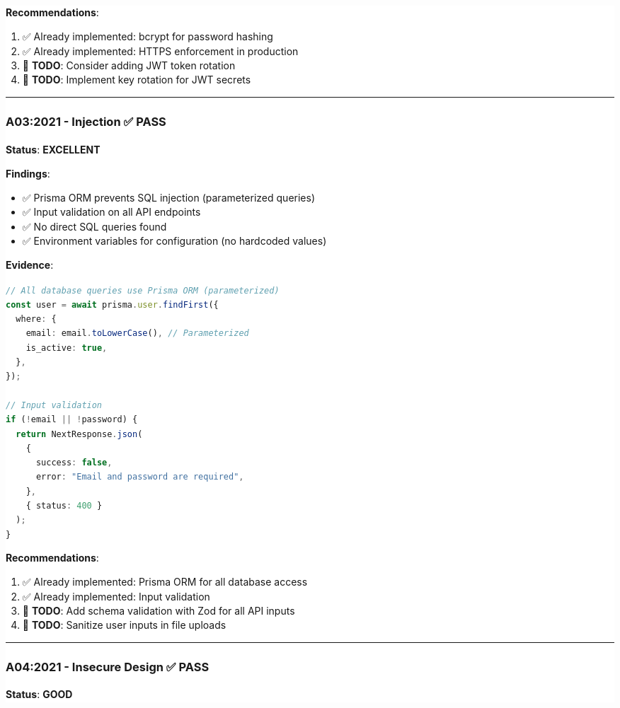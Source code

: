 **Recommendations**:

1. ✅ Already implemented: bcrypt for password hashing
2. ✅ Already implemented: HTTPS enforcement in production
3. 🔧 **TODO**: Consider adding JWT token rotation
4. 🔧 **TODO**: Implement key rotation for JWT secrets

---

### A03:2021 - Injection ✅ PASS

**Status**: **EXCELLENT**

**Findings**:

- ✅ Prisma ORM prevents SQL injection (parameterized queries)
- ✅ Input validation on all API endpoints
- ✅ No direct SQL queries found
- ✅ Environment variables for configuration (no hardcoded values)

**Evidence**:

```typescript
// All database queries use Prisma ORM (parameterized)
const user = await prisma.user.findFirst({
  where: {
    email: email.toLowerCase(), // Parameterized
    is_active: true,
  },
});

// Input validation
if (!email || !password) {
  return NextResponse.json(
    {
      success: false,
      error: "Email and password are required",
    },
    { status: 400 }
  );
}
```

**Recommendations**:

1. ✅ Already implemented: Prisma ORM for all database access
2. ✅ Already implemented: Input validation
3. 🔧 **TODO**: Add schema validation with Zod for all API inputs
4. 🔧 **TODO**: Sanitize user inputs in file uploads

---

### A04:2021 - Insecure Design ✅ PASS

**Status**: **GOOD**
